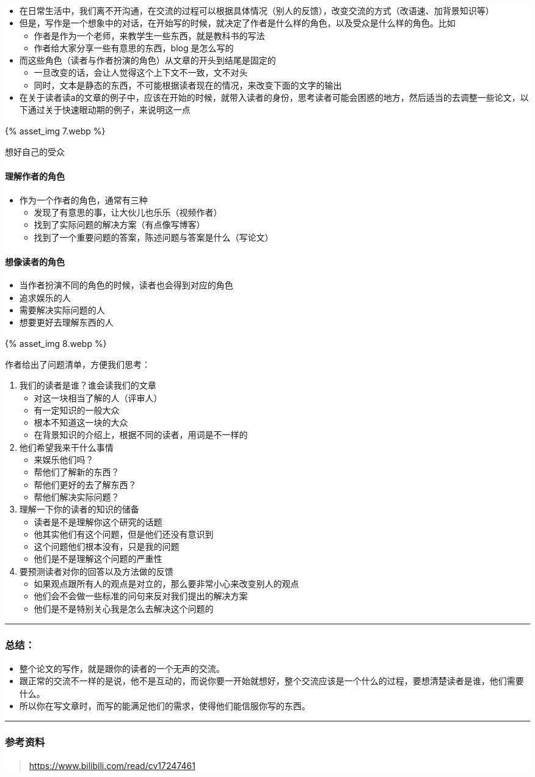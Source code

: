 - 在日常生活中，我们离不开沟通，在交流的过程可以根据具体情况（别人的反馈），改变交流的方式（改语速、加背景知识等）
- 但是，写作是一个想象中的对话，在开始写的时候，就决定了作者是什么样的角色，以及受众是什么样的角色。比如
    - 作者是作为一个老师，来教学生一些东西，就是教科书的写法
    - 作者给大家分享一些有意思的东西，blog 是怎么写的
- 而这些角色（读者与作者扮演的角色）从文章的开头到结尾是固定的
    - 一旦改变的话，会让人觉得这个上下文不一致，文不对头
    - 同时，文本是静态的东西，不可能根据读者现在的情况，来改变下面的文字的输出
- 在关于读者读a的文章的例子中，应该在开始的时候，就带入读者的身份，思考读者可能会困惑的地方，然后适当的去调整一些论文，以下通过关于快速眼动期的例子，来说明这一点

{% asset_img 7.webp %}

想好自己的受众

#### 理解作者的角色

- 作为一个作者的角色，通常有三种
    - 发现了有意思的事，让大伙儿也乐乐（视频作者）
    - 找到了实际问题的解决方案（有点像写博客）
    - 找到了一个重要问题的答案，陈述问题与答案是什么（写论文）

#### 想像读者的角色

- 当作者扮演不同的角色的时候，读者也会得到对应的角色
- 追求娱乐的人
- 需要解决实际问题的人
- 想要更好去理解东西的人

{% asset_img 8.webp %}

作者给出了问题清单，方便我们思考：
1. 我们的读者是谁？谁会读我们的文章
    - 对这一块相当了解的人（评审人）
    - 有一定知识的一般大众
    - 根本不知道这一块的大众
    - 在背景知识的介绍上，根据不同的读者，用词是不一样的
2. 他们希望我来干什么事情
    - 来娱乐他们吗？
    - 帮他们了解新的东西？
    - 帮他们更好的去了解东西？
    - 帮他们解决实际问题？
3. 理解一下你的读者的知识的储备
    - 读者是不是理解你这个研究的话题
    - 他其实他们有这个问题，但是他们还没有意识到
    - 这个问题他们根本没有，只是我的问题
    - 他们是不是理解这个问题的严重性
4. 要预测读者对你的回答以及方法做的反馈
    - 如果观点跟所有人的观点是对立的，那么要非常小心来改变别人的观点
    - 他们会不会做一些标准的问句来反对我们提出的解决方案
    - 他们是不是特别关心我是怎么去解决这个问题的

***

### 总结：

- 整个论文的写作，就是跟你的读者的一个无声的交流。
- 跟正常的交流不一样的是说，他不是互动的，而说你要一开始就想好，整个交流应该是一个什么的过程，要想清楚读者是谁，他们需要什么。
- 所以你在写文章时，而写的能满足他们的需求，使得他们能信服你写的东西。

***

### 参考资料

> <https://www.bilibili.com/read/cv17247461>
